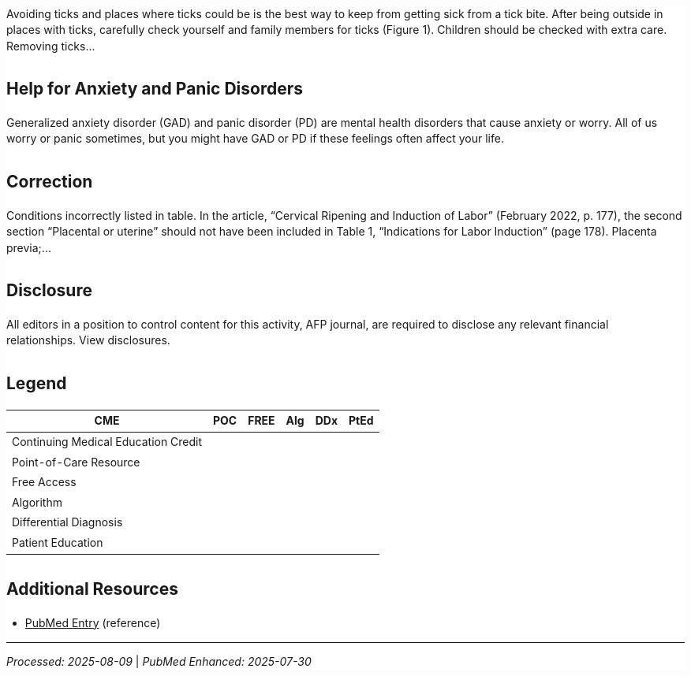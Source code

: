 Avoiding ticks and places where ticks could be is the best way to keep from getting sick from a tick bite. After being outside in places with ticks, carefully check yourself and family members for ticks (Figure 1). Children should be checked with extra care. Removing ticks...

## Help for Anxiety and Panic Disorders

Generalized anxiety disorder (GAD) and panic disorder (PD) are mental health disorders that cause anxiety or worry. All of us worry or panic sometimes, but you might have GAD or PD if these feelings often affect your life.

## Correction

Conditions incorrectly listed in table. In the article, “Cervical Ripening and Induction of Labor” (February 2022, p. 177), the second section “Placental or uterine” should not have been included in Table 1, “Indications for Labor Induction” (page 178). Placenta previa;...

## Disclosure

All editors in a position to control content for this activity, AFP journal, are required to disclose any relevant financial relationships. View disclosures.

## Legend

| CME | POC | FREE | Alg | DDx | PtEd |
|---|---|---|---|---|---|
| Continuing Medical Education Credit |
| Point-of-Care Resource |
| Free Access |
| Algorithm |
| Differential Diagnosis |
| Patient Education |

## Additional Resources

- [PubMed Entry](https://pubmed.ncbi.nlm.nih.gov/35977126/) (reference)

---

*Processed: 2025-08-09* | *PubMed Enhanced: 2025-07-30*
